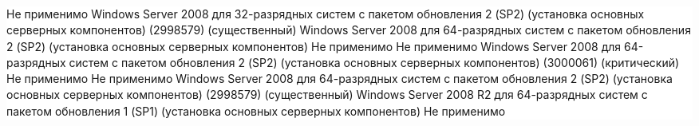 </td>
<td style="border:1px solid black;">
Не применимо

</td>
<td style="border:1px solid black;">
Windows Server 2008 для 32-разрядных систем с пакетом обновления 2 (SP2) (установка основных серверных компонентов)  
(2998579)  
(существенный)

</td>
</tr>
<tr>
<td style="border:1px solid black;">
Windows Server 2008 для 64-разрядных систем с пакетом обновления 2 (SP2) (установка основных серверных компонентов)

</td>
<td style="border:1px solid black;">
Не применимо

</td>
<td style="border:1px solid black;">
Не применимо

</td>
<td style="border:1px solid black;">
Windows Server 2008 для 64-разрядных систем с пакетом обновления 2 (SP2) (установка основных серверных компонентов)  
(3000061)  
(критический)

</td>
<td style="border:1px solid black;">
Не применимо

</td>
<td style="border:1px solid black;">
Не применимо

</td>
<td style="border:1px solid black;">
Windows Server 2008 для 64-разрядных систем с пакетом обновления 2 (SP2) (установка основных серверных компонентов)  
(2998579)  
(существенный)

</td>
</tr>
<tr>
<td style="border:1px solid black;">
Windows Server 2008 R2 для 64-разрядных систем с пакетом обновления 1 (SP1) (установка основных серверных компонентов)

</td>
<td style="border:1px solid black;">
Не применимо

